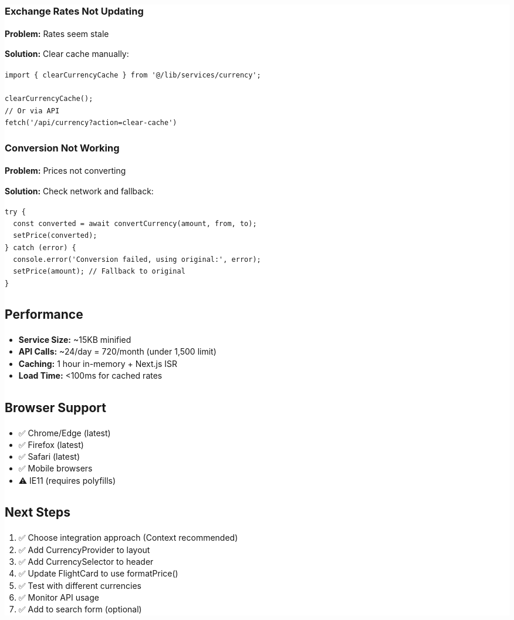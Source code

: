 ### Exchange Rates Not Updating

**Problem:** Rates seem stale

**Solution:** Clear cache manually:
```tsx
import { clearCurrencyCache } from '@/lib/services/currency';

clearCurrencyCache();
// Or via API
fetch('/api/currency?action=clear-cache')
```

### Conversion Not Working

**Problem:** Prices not converting

**Solution:** Check network and fallback:
```tsx
try {
  const converted = await convertCurrency(amount, from, to);
  setPrice(converted);
} catch (error) {
  console.error('Conversion failed, using original:', error);
  setPrice(amount); // Fallback to original
}
```

## Performance

- **Service Size:** ~15KB minified
- **API Calls:** ~24/day = 720/month (under 1,500 limit)
- **Caching:** 1 hour in-memory + Next.js ISR
- **Load Time:** <100ms for cached rates

## Browser Support

- ✅ Chrome/Edge (latest)
- ✅ Firefox (latest)
- ✅ Safari (latest)
- ✅ Mobile browsers
- ⚠️ IE11 (requires polyfills)

## Next Steps

1. ✅ Choose integration approach (Context recommended)
2. ✅ Add CurrencyProvider to layout
3. ✅ Add CurrencySelector to header
4. ✅ Update FlightCard to use formatPrice()
5. ✅ Test with different currencies
6. ✅ Monitor API usage
7. ✅ Add to search form (optional)
